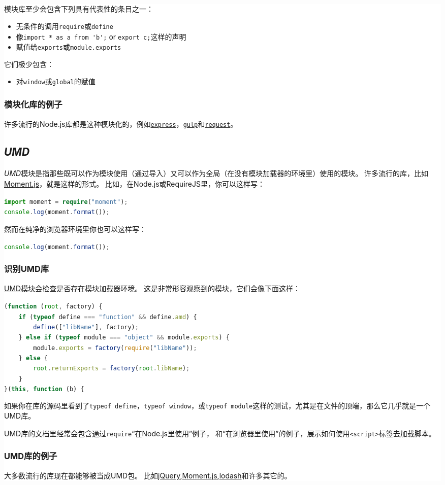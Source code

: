 模块库至少会包含下列具有代表性的条目之一：

* 无条件的调用`require`或`define`
* 像`import * as a from 'b';` or `export c;`这样的声明
* 赋值给`exports`或`module.exports`

它们极少包含：

* 对`window`或`global`的赋值

### 模块化库的例子

许多流行的Node.js库都是这种模块化的，例如[`express`](http://expressjs.com/)，[`gulp`](http://gulpjs.com/)和[`request`](https://github.com/request/request)。

## *UMD*

*UMD*模块是指那些既可以作为模块使用（通过导入）又可以作为全局（在没有模块加载器的环境里）使用的模块。
许多流行的库，比如[Moment.js](http://momentjs.com/)，就是这样的形式。
比如，在Node.js或RequireJS里，你可以这样写：

```ts
import moment = require("moment");
console.log(moment.format());
```

然而在纯净的浏览器环境里你也可以这样写：

```ts
console.log(moment.format());
```

### 识别UMD库

[UMD模块](https://github.com/umdjs/umd)会检查是否存在模块加载器环境。
这是非常形容观察到的模块，它们会像下面这样：

```js
(function (root, factory) {
    if (typeof define === "function" && define.amd) {
        define(["libName"], factory);
    } else if (typeof module === "object" && module.exports) {
        module.exports = factory(require("libName"));
    } else {
        root.returnExports = factory(root.libName);
    }
}(this, function (b) {
```

如果你在库的源码里看到了`typeof define`，`typeof window`，或`typeof module`这样的测试，尤其是在文件的顶端，那么它几乎就是一个UMD库。

UMD库的文档里经常会包含通过`require`“在Node.js里使用”例子，
  和“在浏览器里使用”的例子，展示如何使用`<script>`标签去加载脚本。

### UMD库的例子

大多数流行的库现在都能够被当成UMD包。
比如[jQuery](https://jquery.com/),[Moment.js](http://momentjs.com/),[lodash](https://lodash.com/)和许多其它的。
